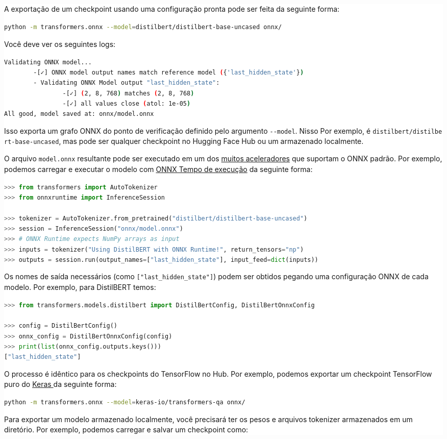 A exportação de um checkpoint usando uma configuração pronta pode ser feita da seguinte forma:

```bash
python -m transformers.onnx --model=distilbert/distilbert-base-uncased onnx/
```

Você deve ver os seguintes logs:

```bash
Validating ONNX model...
        -[✓] ONNX model output names match reference model ({'last_hidden_state'})
        - Validating ONNX Model output "last_hidden_state":
                -[✓] (2, 8, 768) matches (2, 8, 768)
                -[✓] all values close (atol: 1e-05)
All good, model saved at: onnx/model.onnx
```

Isso exporta um grafo ONNX do ponto de verificação definido pelo argumento `--model`. Nisso
Por exemplo, é `distilbert/distilbert-base-uncased`, mas pode ser qualquer checkpoint no Hugging
Face Hub ou um armazenado localmente.

O arquivo `model.onnx` resultante pode ser executado em um dos [muitos
aceleradores](https://onnx.ai/supported-tools.html#deployModel) que suportam o ONNX
padrão. Por exemplo, podemos carregar e executar o modelo com [ONNX
Tempo de execução](https://onnxruntime.ai/) da seguinte forma:

```python
>>> from transformers import AutoTokenizer
>>> from onnxruntime import InferenceSession

>>> tokenizer = AutoTokenizer.from_pretrained("distilbert/distilbert-base-uncased")
>>> session = InferenceSession("onnx/model.onnx")
>>> # ONNX Runtime expects NumPy arrays as input
>>> inputs = tokenizer("Using DistilBERT with ONNX Runtime!", return_tensors="np")
>>> outputs = session.run(output_names=["last_hidden_state"], input_feed=dict(inputs))
```

Os nomes de saída necessários (como `["last_hidden_state"]`) podem ser obtidos pegando uma
 configuração ONNX de cada modelo. Por exemplo, para DistilBERT temos:

```python
>>> from transformers.models.distilbert import DistilBertConfig, DistilBertOnnxConfig

>>> config = DistilBertConfig()
>>> onnx_config = DistilBertOnnxConfig(config)
>>> print(list(onnx_config.outputs.keys()))
["last_hidden_state"]
```

O processo é idêntico para os checkpoints do TensorFlow no Hub. Por exemplo, podemos
exportar um checkpoint TensorFlow puro do [Keras
](https://hf-mirror.com/keras-io) da seguinte forma:

```bash
python -m transformers.onnx --model=keras-io/transformers-qa onnx/
```

Para exportar um modelo armazenado localmente, você precisará ter os pesos e
arquivos tokenizer armazenados em um diretório. Por exemplo, podemos carregar e salvar um checkpoint como:
